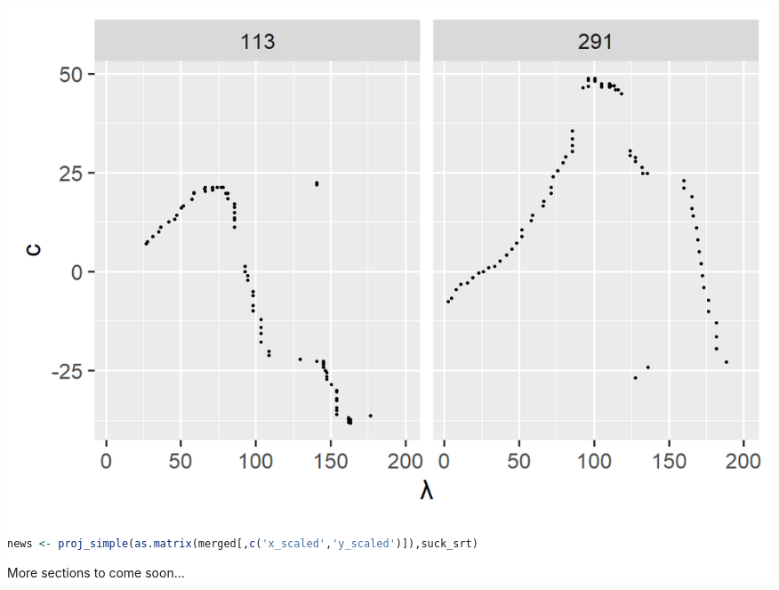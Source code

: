 ![](PrincipalCurves_files/figure-html/tongue_project-1.png)


```r
news <- proj_simple(as.matrix(merged[,c('x_scaled','y_scaled')]),suck_srt)
```

More sections to come soon...
